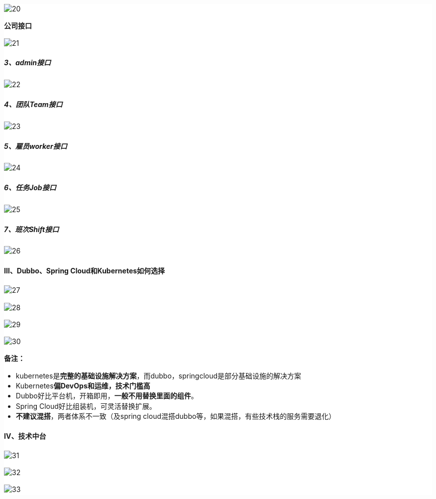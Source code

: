 ![20](E:\java面试\Study_Repositories\images\springboot\springboot和kubernetes云原生微服务实践\20.jpg)

**公司接口**

![21](E:\java面试\Study_Repositories\images\springboot\springboot和kubernetes云原生微服务实践\21.jpg)

##### 3、admin接口

![22](E:\java面试\Study_Repositories\images\springboot\springboot和kubernetes云原生微服务实践\22.jpg)

##### 4、团队Team接口

![23](E:\java面试\Study_Repositories\images\springboot\springboot和kubernetes云原生微服务实践\23.jpg)

##### 5、雇员worker接口

![24](E:\java面试\Study_Repositories\images\springboot\springboot和kubernetes云原生微服务实践\24.jpg)

##### 6、任务Job接口

![25](E:\java面试\Study_Repositories\images\springboot\springboot和kubernetes云原生微服务实践\25.jpg)

##### 7、班次Shift接口

![26](E:\java面试\Study_Repositories\images\springboot\springboot和kubernetes云原生微服务实践\26.jpg)

#### Ⅲ、Dubbo、Spring Cloud和Kubernetes如何选择

![27](E:\java面试\Study_Repositories\images\springboot\springboot和kubernetes云原生微服务实践\27.jpg)

![28](E:\java面试\Study_Repositories\images\springboot\springboot和kubernetes云原生微服务实践\28.jpg)

![29](E:\java面试\Study_Repositories\images\springboot\springboot和kubernetes云原生微服务实践\29.jpg)

![30](E:\java面试\Study_Repositories\images\springboot\springboot和kubernetes云原生微服务实践\30.jpg)

**备注：**

- kubernetes是**完整的基础设施解决方案**，而dubbo，springcloud是部分基础设施的解决方案
- Kubernetes**偏DevOps和运维，技术门槛高**
- Dubbo好比平台机，开箱即用，**一般不用替换里面的组件**。
- Spring Cloud好比组装机，可灵活替换扩展。
- **不建议混搭**，两者体系不一致（及spring cloud混搭dubbo等，如果混搭，有些技术栈的服务需要退化）

#### Ⅳ、技术中台

![31](E:\java面试\Study_Repositories\images\springboot\springboot和kubernetes云原生微服务实践\31.jpg)

![32](E:\java面试\Study_Repositories\images\springboot\springboot和kubernetes云原生微服务实践\32.jpg)

![33](E:\java面试\Study_Repositories\images\springboot\springboot和kubernetes云原生微服务实践\33.jpg)
